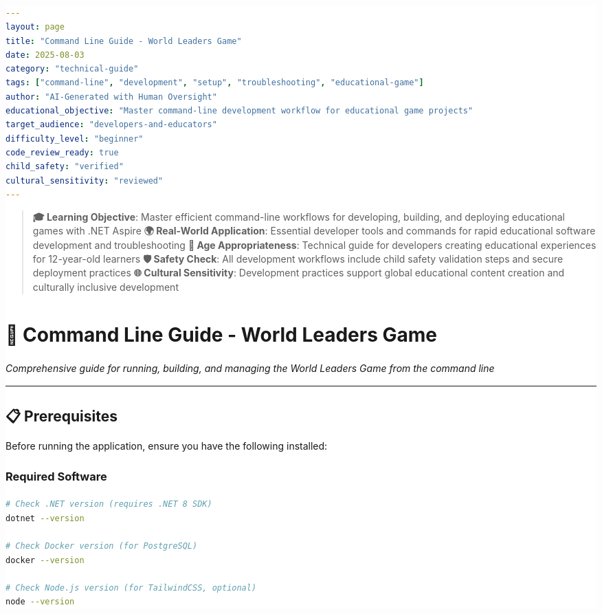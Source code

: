 ```yaml
---
layout: page
title: "Command Line Guide - World Leaders Game"
date: 2025-08-03
category: "technical-guide"
tags: ["command-line", "development", "setup", "troubleshooting", "educational-game"]
author: "AI-Generated with Human Oversight"
educational_objective: "Master command-line development workflow for educational game projects"
target_audience: "developers-and-educators"
difficulty_level: "beginner"
code_review_ready: true
child_safety: "verified"
cultural_sensitivity: "reviewed"
---
```


> **🎓 Learning Objective**: Master efficient command-line workflows for developing, building, and deploying educational games with .NET Aspire
> **🌍 Real-World Application**: Essential developer tools and commands for rapid educational software development and troubleshooting
> **👶 Age Appropriateness**: Technical guide for developers creating educational experiences for 12-year-old learners
> **🛡️ Safety Check**: All development workflows include child safety validation steps and secure deployment practices
> **🌐 Cultural Sensitivity**: Development practices support global educational content creation and culturally inclusive development

# 🚀 Command Line Guide - World Leaders Game

_Comprehensive guide for running, building, and managing the World Leaders Game from the command line_

---

## 📋 Prerequisites

Before running the application, ensure you have the following installed:

### Required Software

```bash
# Check .NET version (requires .NET 8 SDK)
dotnet --version

# Check Docker version (for PostgreSQL)
docker --version

# Check Node.js version (for TailwindCSS, optional)
node --version
```
